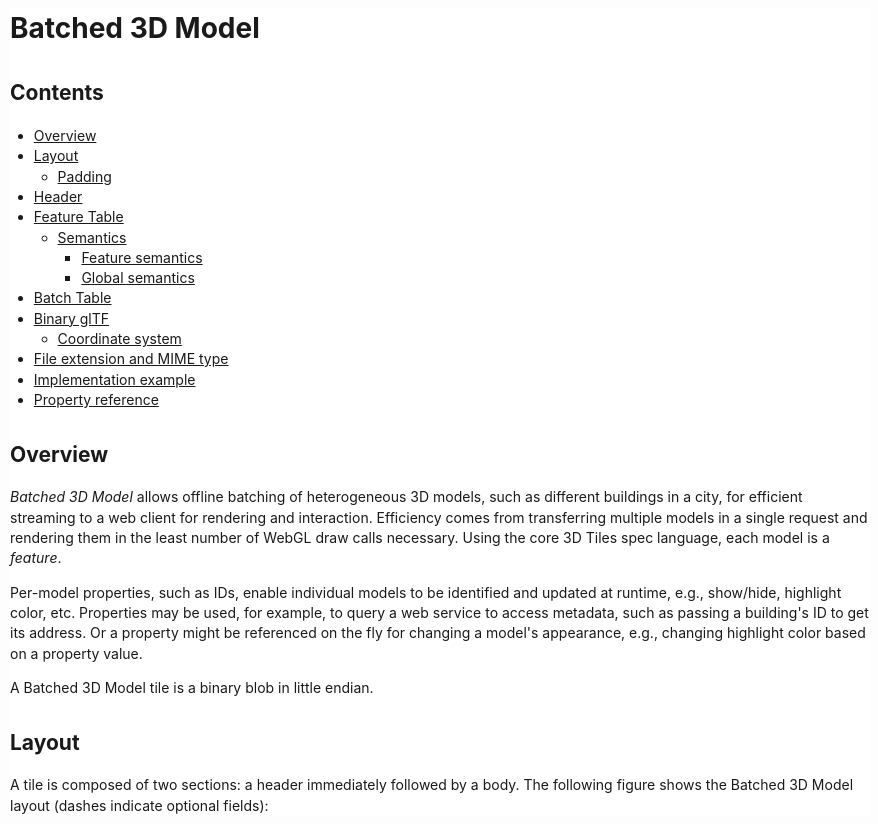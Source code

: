 # Batched 3D Model

## Contents

* [Overview](#overview)
* [Layout](#layout)
    * [Padding](#padding)
* [Header](#header)
* [Feature Table](#feature-table)
	* [Semantics](#semantics)
		* [Feature semantics](#feature-semantics)
		* [Global semantics](#global-semantics)
* [Batch Table](#batch-table)
* [Binary glTF](#binary-gltf)
   * [Coordinate system](#coordinate-system)
* [File extension and MIME type](#file-extension-and-mime-type)
* [Implementation example](#implementation-example)
* [Property reference](#property-reference)

## Overview

_Batched 3D Model_ allows offline batching of heterogeneous 3D models, such as different buildings in a city, for efficient streaming to a web client for rendering and interaction.  Efficiency comes from transferring multiple models in a single request and rendering them in the least number of WebGL draw calls necessary.  Using the core 3D Tiles spec language, each model is a _feature_.

Per-model properties, such as IDs, enable individual models to be identified and updated at runtime, e.g., show/hide, highlight color, etc. Properties may be used, for example, to query a web service to access metadata, such as passing a building's ID to get its address. Or a property might be referenced on the fly for changing a model's appearance, e.g., changing highlight color based on a property value.

A Batched 3D Model tile is a binary blob in little endian.

## Layout

A tile is composed of two sections: a header immediately followed by a body. The following figure shows the Batched 3D Model layout (dashes indicate optional fields):
